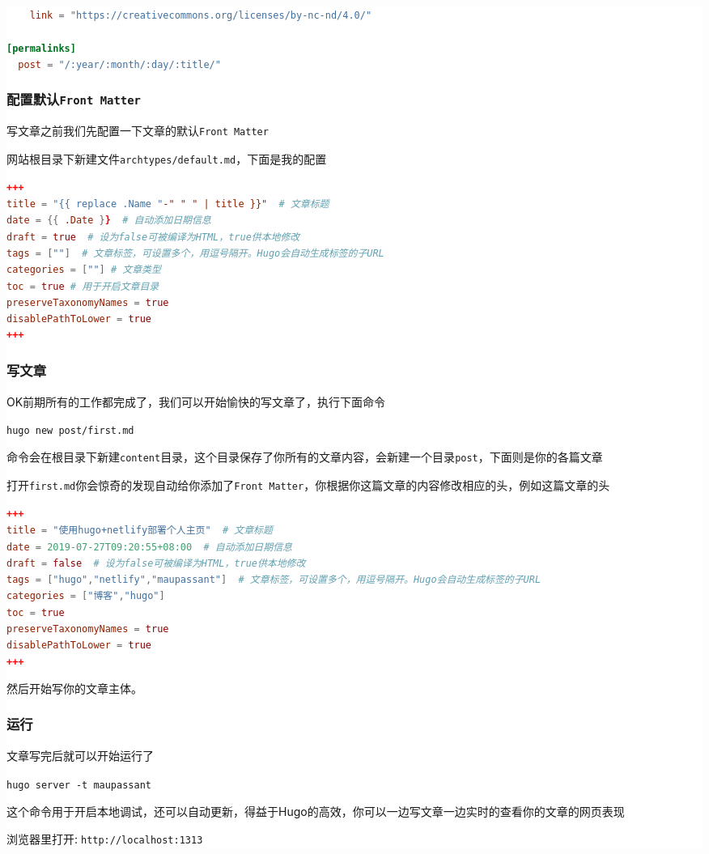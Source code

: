 ``` toml
    link = "https://creativecommons.org/licenses/by-nc-nd/4.0/"
  
[permalinks]
  post = "/:year/:month/:day/:title/"
```
### 配置默认`Front Matter`
写文章之前我们先配置一下文章的默认`Front Matter`

网站根目录下新建文件`archtypes/default.md`，下面是我的配置
``` toml
+++
title = "{{ replace .Name "-" " " | title }}"  # 文章标题
date = {{ .Date }}  # 自动添加日期信息
draft = true  # 设为false可被编译为HTML，true供本地修改
tags = [""]  # 文章标签，可设置多个，用逗号隔开。Hugo会自动生成标签的子URL
categories = [""] # 文章类型
toc = true # 用于开启文章目录
preserveTaxonomyNames = true
disablePathToLower = true
+++
```

### 写文章
OK前期所有的工作都完成了，我们可以开始愉快的写文章了，执行下面命令
``` shell
hugo new post/first.md
```
命令会在根目录下新建`content`目录，这个目录保存了你所有的文章内容，会新建一个目录`post`，下面则是你的各篇文章

打开`first.md`你会惊奇的发现自动给你添加了`Front Matter`，你根据你这篇文章的内容修改相应的头，例如这篇文章的头
``` toml
+++
title = "使用hugo+netlify部署个人主页"  # 文章标题
date = 2019-07-27T09:20:55+08:00  # 自动添加日期信息
draft = false  # 设为false可被编译为HTML，true供本地修改
tags = ["hugo","netlify","maupassant"]  # 文章标签，可设置多个，用逗号隔开。Hugo会自动生成标签的子URL
categories = ["博客","hugo"]
toc = true
preserveTaxonomyNames = true
disablePathToLower = true
+++
```
然后开始写你的文章主体。

### 运行
文章写完后就可以开始运行了
``` shell
hugo server -t maupassant
```
这个命令用于开启本地调试，还可以自动更新，得益于Hugo的高效，你可以一边写文章一边实时的查看你的文章的网页表现

浏览器里打开: `http://localhost:1313`


[hugo-github-release]: https://github.com/gohugoio/hugo/releases
[hugo-themes]: https://themes.gohugo.io/
[maupassant-github]: https://github.com/rujews/maupassant-hugo
[baidu-crow-github-pages]: https://extendswind.top/posts/technical/hugo_blog_host_and_seo/
[飞雪无情]: https://www.flysnow.org/
[JokerQyou]: https://blog.mynook.info/